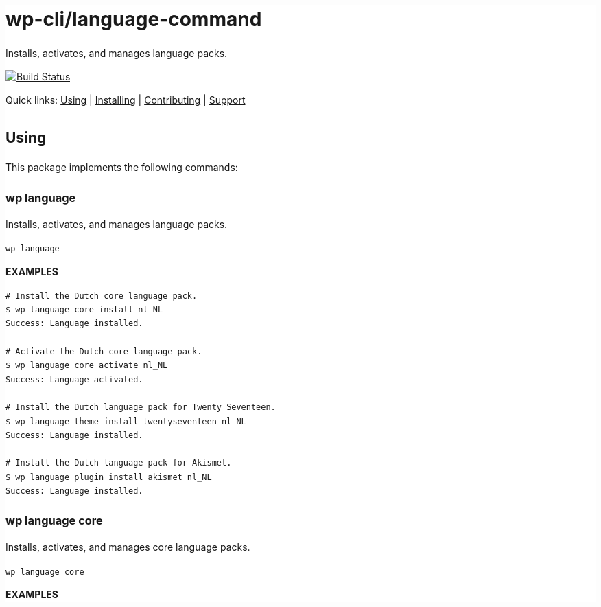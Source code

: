 wp-cli/language-command
=======================

Installs, activates, and manages language packs.

[![Build Status](https://travis-ci.org/wp-cli/language-command.svg?branch=master)](https://travis-ci.org/wp-cli/language-command)

Quick links: [Using](#using) | [Installing](#installing) | [Contributing](#contributing) | [Support](#support)

## Using

This package implements the following commands:

### wp language

Installs, activates, and manages language packs.

~~~
wp language
~~~

**EXAMPLES**

    # Install the Dutch core language pack.
    $ wp language core install nl_NL
    Success: Language installed.

    # Activate the Dutch core language pack.
    $ wp language core activate nl_NL
    Success: Language activated.

    # Install the Dutch language pack for Twenty Seventeen.
    $ wp language theme install twentyseventeen nl_NL
    Success: Language installed.

    # Install the Dutch language pack for Akismet.
    $ wp language plugin install akismet nl_NL
    Success: Language installed.



### wp language core

Installs, activates, and manages core language packs.

~~~
wp language core
~~~

**EXAMPLES**
